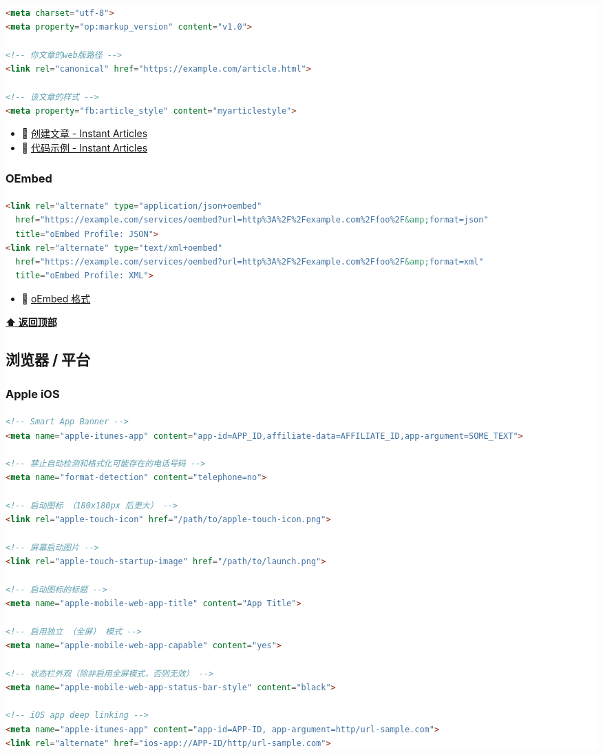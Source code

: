 ```html
<meta charset="utf-8">
<meta property="op:markup_version" content="v1.0">

<!-- 你文章的web版路径 -->
<link rel="canonical" href="https://example.com/article.html">

<!-- 该文章的样式 -->
<meta property="fb:article_style" content="myarticlestyle">
```

- 📖 [创建文章 - Instant Articles](https://developers.facebook.com/docs/instant-articles/guides/articlecreate)
- 📖 [代码示例 - Instant Articles](https://developers.facebook.com/docs/instant-articles/reference)

### OEmbed

```html
<link rel="alternate" type="application/json+oembed"
  href="https://example.com/services/oembed?url=http%3A%2F%2Fexample.com%2Ffoo%2F&amp;format=json"
  title="oEmbed Profile: JSON">
<link rel="alternate" type="text/xml+oembed"
  href="https://example.com/services/oembed?url=http%3A%2F%2Fexample.com%2Ffoo%2F&amp;format=xml"
  title="oEmbed Profile: XML">
```

- 📖 [oEmbed 格式](https://oembed.com/)

**[⬆ 返回顶部](#table-of-contents)**

## 浏览器 / 平台

### Apple iOS

```html
<!-- Smart App Banner -->
<meta name="apple-itunes-app" content="app-id=APP_ID,affiliate-data=AFFILIATE_ID,app-argument=SOME_TEXT">

<!-- 禁止自动检测和格式化可能存在的电话号码 -->
<meta name="format-detection" content="telephone=no">

<!-- 启动图标 （180x180px 后更大） -->
<link rel="apple-touch-icon" href="/path/to/apple-touch-icon.png">

<!-- 屏幕启动图片 -->
<link rel="apple-touch-startup-image" href="/path/to/launch.png">

<!-- 启动图标的标题 -->
<meta name="apple-mobile-web-app-title" content="App Title">

<!-- 启用独立 （全屏） 模式 -->
<meta name="apple-mobile-web-app-capable" content="yes">

<!-- 状态栏外观（除非启用全屏模式，否则无效） -->
<meta name="apple-mobile-web-app-status-bar-style" content="black">

<!-- iOS app deep linking -->
<meta name="apple-itunes-app" content="app-id=APP-ID, app-argument=http/url-sample.com">
<link rel="alternate" href="ios-app://APP-ID/http/url-sample.com">
```
